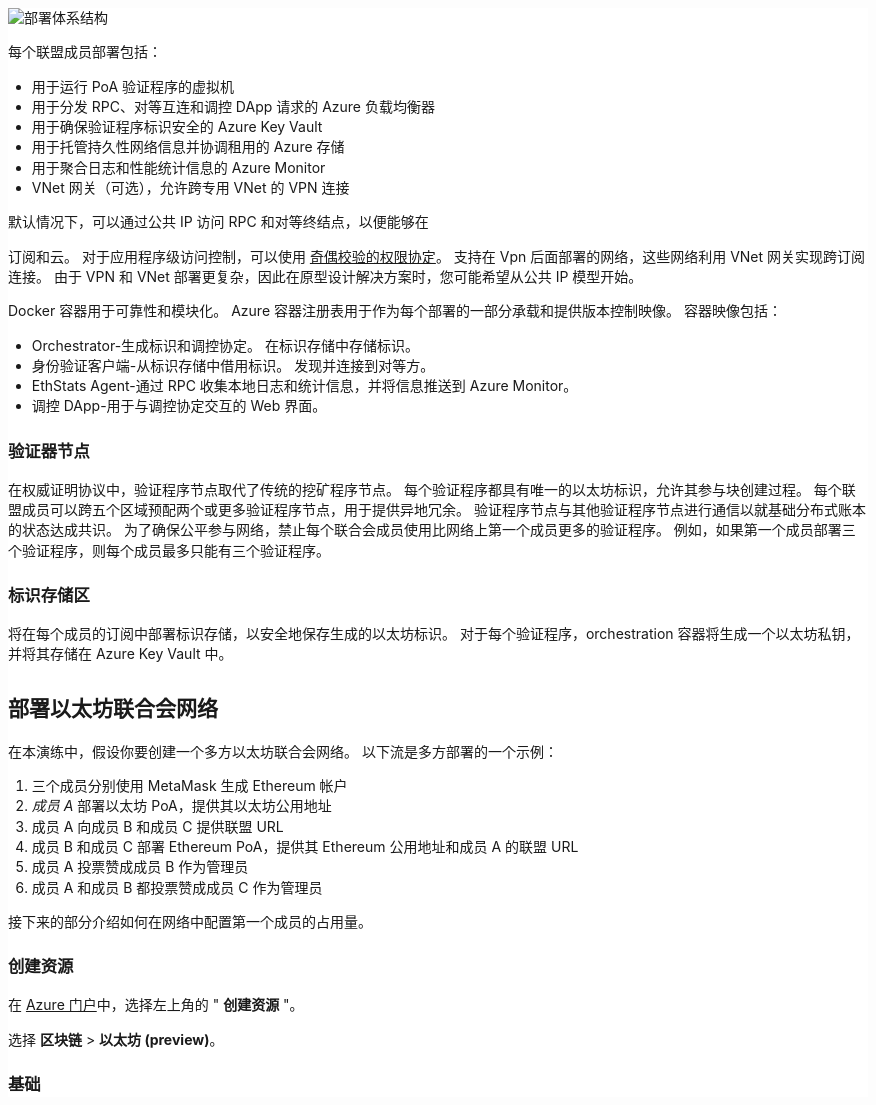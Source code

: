 ![部署体系结构](./media/ethereum-poa-deployment/deployment-architecture.png)

每个联盟成员部署包括：

* 用于运行 PoA 验证程序的虚拟机
* 用于分发 RPC、对等互连和调控 DApp 请求的 Azure 负载均衡器
* 用于确保验证程序标识安全的 Azure Key Vault
* 用于托管持久性网络信息并协调租用的 Azure 存储
* 用于聚合日志和性能统计信息的 Azure Monitor
* VNet 网关（可选），允许跨专用 VNet 的 VPN 连接

默认情况下，可以通过公共 IP 访问 RPC 和对等终结点，以便能够在

订阅和云。 对于应用程序级访问控制，可以使用 [奇偶校验的权限协定](https://openethereum.github.io/Permissioning.html)。 支持在 Vpn 后面部署的网络，这些网络利用 VNet 网关实现跨订阅连接。 由于 VPN 和 VNet 部署更复杂，因此在原型设计解决方案时，您可能希望从公共 IP 模型开始。

Docker 容器用于可靠性和模块化。 Azure 容器注册表用于作为每个部署的一部分承载和提供版本控制映像。 容器映像包括：

* Orchestrator-生成标识和调控协定。 在标识存储中存储标识。
* 身份验证客户端-从标识存储中借用标识。 发现并连接到对等方。
* EthStats Agent-通过 RPC 收集本地日志和统计信息，并将信息推送到 Azure Monitor。
* 调控 DApp-用于与调控协定交互的 Web 界面。

### <a name="validator-nodes"></a>验证器节点

在权威证明协议中，验证程序节点取代了传统的挖矿程序节点。 每个验证程序都具有唯一的以太坊标识，允许其参与块创建过程。 每个联盟成员可以跨五个区域预配两个或更多验证程序节点，用于提供异地冗余。 验证程序节点与其他验证程序节点进行通信以就基础分布式账本的状态达成共识。 为了确保公平参与网络，禁止每个联合会成员使用比网络上第一个成员更多的验证程序。 例如，如果第一个成员部署三个验证程序，则每个成员最多只能有三个验证程序。

### <a name="identity-store"></a>标识存储区

将在每个成员的订阅中部署标识存储，以安全地保存生成的以太坊标识。 对于每个验证程序，orchestration 容器将生成一个以太坊私钥，并将其存储在 Azure Key Vault 中。

## <a name="deploy-ethereum-consortium-network"></a>部署以太坊联合会网络

在本演练中，假设你要创建一个多方以太坊联合会网络。 以下流是多方部署的一个示例：

1. 三个成员分别使用 MetaMask 生成 Ethereum 帐户
1. *成员 A* 部署以太坊 PoA，提供其以太坊公用地址
1. 成员 A 向成员 B 和成员 C 提供联盟 URL
1. 成员 B 和成员 C 部署 Ethereum PoA，提供其 Ethereum 公用地址和成员 A 的联盟 URL
1. 成员 A 投票赞成成员 B 作为管理员
1. 成员 A 和成员 B 都投票赞成成员 C 作为管理员

接下来的部分介绍如何在网络中配置第一个成员的占用量。

### <a name="create-resource"></a>创建资源

在 [Azure 门户](https://portal.azure.com)中，选择左上角的 " **创建资源** "。

选择 **区块链**  >  **以太坊 (preview)**。

### <a name="basics"></a>基础
